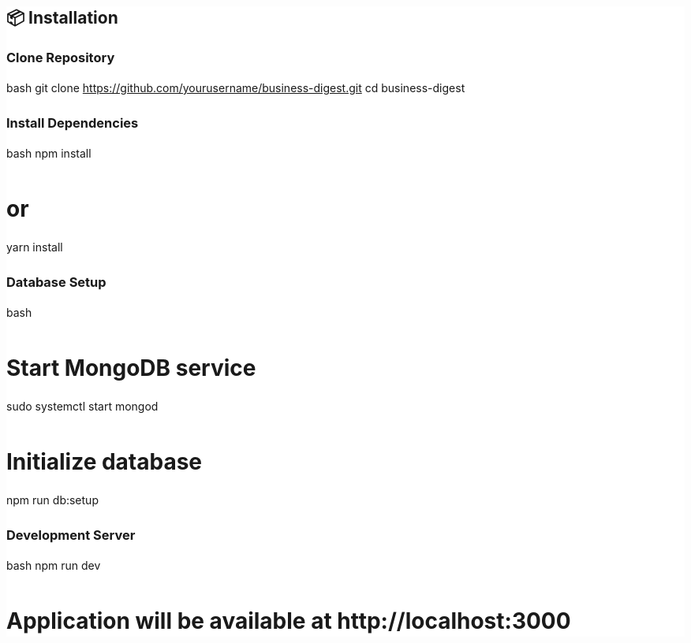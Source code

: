 ## 📦 Installation

### Clone Repository
bash
git clone https://github.com/yourusername/business-digest.git
cd business-digest


### Install Dependencies
bash
npm install
# or
yarn install


### Database Setup
bash
# Start MongoDB service
sudo systemctl start mongod

# Initialize database
npm run db:setup


### Development Server
bash
npm run dev
# Application will be available at http://localhost:3000
